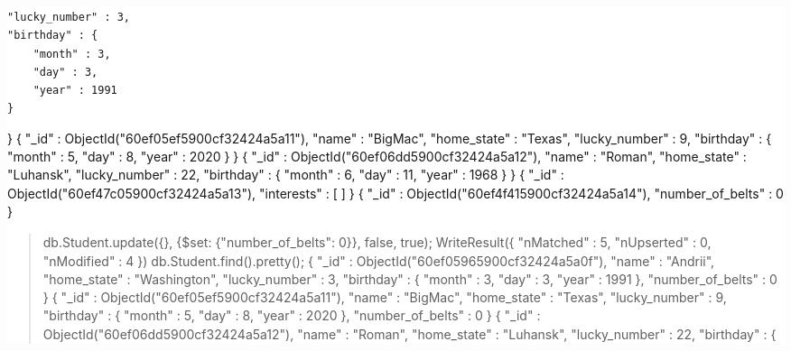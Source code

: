 	"lucky_number" : 3,
	"birthday" : {
		"month" : 3,
		"day" : 3,
		"year" : 1991
	}
}
{
	"_id" : ObjectId("60ef05ef5900cf32424a5a11"),
	"name" : "BigMac",
	"home_state" : "Texas",
	"lucky_number" : 9,
	"birthday" : {
		"month" : 5,
		"day" : 8,
		"year" : 2020
	}
}
{
	"_id" : ObjectId("60ef06dd5900cf32424a5a12"),
	"name" : "Roman",
	"home_state" : "Luhansk",
	"lucky_number" : 22,
	"birthday" : {
		"month" : 6,
		"day" : 11,
		"year" : 1968
	}
}
{ "_id" : ObjectId("60ef47c05900cf32424a5a13"), "interests" : [ ] }
{ "_id" : ObjectId("60ef4f415900cf32424a5a14"), "number_of_belts" : 0 }
> db.Student.update({}, {$set: {"number_of_belts": 0}}, false, true);
WriteResult({ "nMatched" : 5, "nUpserted" : 0, "nModified" : 4 })
> db.Student.find().pretty();
{
	"_id" : ObjectId("60ef05965900cf32424a5a0f"),
	"name" : "Andrii",
	"home_state" : "Washington",
	"lucky_number" : 3,
	"birthday" : {
		"month" : 3,
		"day" : 3,
		"year" : 1991
	},
	"number_of_belts" : 0
}
{
	"_id" : ObjectId("60ef05ef5900cf32424a5a11"),
	"name" : "BigMac",
	"home_state" : "Texas",
	"lucky_number" : 9,
	"birthday" : {
		"month" : 5,
		"day" : 8,
		"year" : 2020
	},
	"number_of_belts" : 0
}
{
	"_id" : ObjectId("60ef06dd5900cf32424a5a12"),
	"name" : "Roman",
	"home_state" : "Luhansk",
	"lucky_number" : 22,
	"birthday" : {